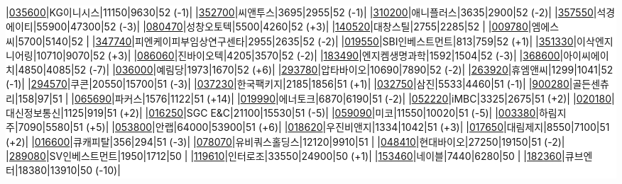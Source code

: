 |[035600](https://finance.daum.net/quotes/A035600)|KG이니시스|11150|9630|52 (-1)|
|[352700](https://finance.daum.net/quotes/A352700)|씨앤투스|3695|2955|52 (-1)|
|[310200](https://finance.daum.net/quotes/A310200)|애니플러스|3635|2900|52 (-2)|
|[357550](https://finance.daum.net/quotes/A357550)|석경에이티|55900|47300|52 (-3)|
|[080470](https://finance.daum.net/quotes/A080470)|성창오토텍|5500|4260|52 (+3)|
|[140520](https://finance.daum.net/quotes/A140520)|대창스틸|2755|2285|52 |
|[009780](https://finance.daum.net/quotes/A009780)|엠에스씨|5700|5140|52 |
|[347740](https://finance.daum.net/quotes/A347740)|피엔케이피부임상연구센타|2955|2635|52 (-2)|
|[019550](https://finance.daum.net/quotes/A019550)|SBI인베스트먼트|813|759|52 (+1)|
|[351330](https://finance.daum.net/quotes/A351330)|이삭엔지니어링|10710|9070|52 (+3)|
|[086060](https://finance.daum.net/quotes/A086060)|진바이오텍|4205|3570|52 (-2)|
|[183490](https://finance.daum.net/quotes/A183490)|엔지켐생명과학|1592|1504|52 (-3)|
|[368600](https://finance.daum.net/quotes/A368600)|아이씨에이치|4850|4085|52 (-7)|
|[036000](https://finance.daum.net/quotes/A036000)|예림당|1973|1670|52 (+6)|
|[293780](https://finance.daum.net/quotes/A293780)|압타바이오|10690|7890|52 (-2)|
|[263920](https://finance.daum.net/quotes/A263920)|휴엠앤씨|1299|1041|52 (-1)|
|[294570](https://finance.daum.net/quotes/A294570)|쿠콘|20550|15700|51 (-3)|
|[037230](https://finance.daum.net/quotes/A037230)|한국팩키지|2185|1856|51 (+1)|
|[032750](https://finance.daum.net/quotes/A032750)|삼진|5533|4460|51 (-1)|
|[900280](https://finance.daum.net/quotes/A900280)|골든센츄리|158|97|51 |
|[065690](https://finance.daum.net/quotes/A065690)|파커스|1576|1122|51 (+14)|
|[019990](https://finance.daum.net/quotes/A019990)|에너토크|6870|6190|51 (-2)|
|[052220](https://finance.daum.net/quotes/A052220)|iMBC|3325|2675|51 (+2)|
|[020180](https://finance.daum.net/quotes/A020180)|대신정보통신|1125|919|51 (+2)|
|[016250](https://finance.daum.net/quotes/A016250)|SGC E&C|21100|15530|51 (-5)|
|[059090](https://finance.daum.net/quotes/A059090)|미코|11550|10020|51 (-5)|
|[003380](https://finance.daum.net/quotes/A003380)|하림지주|7090|5580|51 (+5)|
|[053800](https://finance.daum.net/quotes/A053800)|안랩|64000|53900|51 (+6)|
|[018620](https://finance.daum.net/quotes/A018620)|우진비앤지|1334|1042|51 (+3)|
|[017650](https://finance.daum.net/quotes/A017650)|대림제지|8550|7100|51 (+2)|
|[016600](https://finance.daum.net/quotes/A016600)|큐캐피탈|356|294|51 (-3)|
|[078070](https://finance.daum.net/quotes/A078070)|유비쿼스홀딩스|12120|9910|51 |
|[048410](https://finance.daum.net/quotes/A048410)|현대바이오|27250|19150|51 (-2)|
|[289080](https://finance.daum.net/quotes/A289080)|SV인베스트먼트|1950|1712|50 |
|[119610](https://finance.daum.net/quotes/A119610)|인터로조|33550|24900|50 (+1)|
|[153460](https://finance.daum.net/quotes/A153460)|네이블|7440|6280|50 |
|[182360](https://finance.daum.net/quotes/A182360)|큐브엔터|18380|13910|50 (-10)|